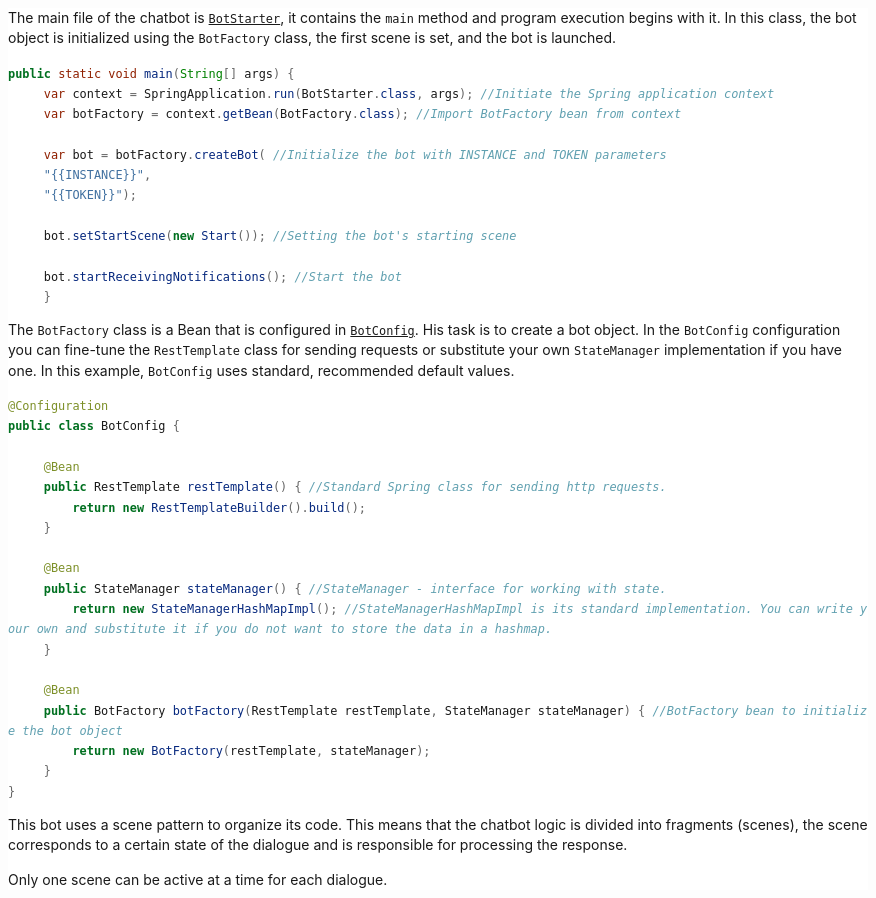 The main file of the chatbot is [`BotStarter`](src/main/java/com/greenapi/demoChatbot/BotStarter.java), it contains the `main` method and program execution begins with it. In this class, the bot object is initialized using the `BotFactory` class, the first scene is set, and the bot is launched.

```java
public static void main(String[] args) {
     var context = SpringApplication.run(BotStarter.class, args); //Initiate the Spring application context
     var botFactory = context.getBean(BotFactory.class); //Import BotFactory bean from context

     var bot = botFactory.createBot( //Initialize the bot with INSTANCE and TOKEN parameters
     "{{INSTANCE}}",
     "{{TOKEN}}");

     bot.setStartScene(new Start()); //Setting the bot's starting scene

     bot.startReceivingNotifications(); //Start the bot
     }
```

The `BotFactory` class is a Bean that is configured in [`BotConfig`](src/main/java/com/greenapi/demoChatbot/BotConfig.java). His task is to create a bot object.
In the `BotConfig` configuration you can fine-tune the `RestTemplate` class for sending requests or substitute your own `StateManager` implementation if you have one.
In this example, `BotConfig` uses standard, recommended default values.

```java
@Configuration
public class BotConfig {

     @Bean
     public RestTemplate restTemplate() { //Standard Spring class for sending http requests.
         return new RestTemplateBuilder().build();
     }

     @Bean
     public StateManager stateManager() { //StateManager - interface for working with state.
         return new StateManagerHashMapImpl(); //StateManagerHashMapImpl is its standard implementation. You can write your own and substitute it if you do not want to store the data in a hashmap.
     }

     @Bean
     public BotFactory botFactory(RestTemplate restTemplate, StateManager stateManager) { //BotFactory bean to initialize the bot object
         return new BotFactory(restTemplate, stateManager);
     }
}
```

This bot uses a scene pattern to organize its code. This means that the chatbot logic is divided into fragments (scenes), the scene corresponds to a certain state of the dialogue and is responsible for processing the response.

Only one scene can be active at a time for each dialogue.
